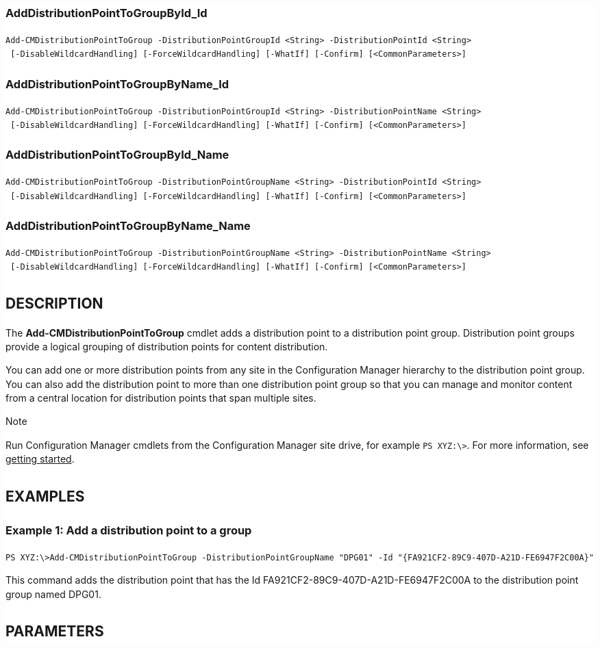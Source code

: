 ### AddDistributionPointToGroupById_Id
```
Add-CMDistributionPointToGroup -DistributionPointGroupId <String> -DistributionPointId <String>
 [-DisableWildcardHandling] [-ForceWildcardHandling] [-WhatIf] [-Confirm] [<CommonParameters>]
```

### AddDistributionPointToGroupByName_Id
```
Add-CMDistributionPointToGroup -DistributionPointGroupId <String> -DistributionPointName <String>
 [-DisableWildcardHandling] [-ForceWildcardHandling] [-WhatIf] [-Confirm] [<CommonParameters>]
```

### AddDistributionPointToGroupById_Name
```
Add-CMDistributionPointToGroup -DistributionPointGroupName <String> -DistributionPointId <String>
 [-DisableWildcardHandling] [-ForceWildcardHandling] [-WhatIf] [-Confirm] [<CommonParameters>]
```

### AddDistributionPointToGroupByName_Name
```
Add-CMDistributionPointToGroup -DistributionPointGroupName <String> -DistributionPointName <String>
 [-DisableWildcardHandling] [-ForceWildcardHandling] [-WhatIf] [-Confirm] [<CommonParameters>]
```

## DESCRIPTION
The **Add-CMDistributionPointToGroup** cmdlet adds a distribution point to a distribution point group.
Distribution point groups provide a logical grouping of distribution points for content distribution.

You can add one or more distribution points from any site in the Configuration Manager hierarchy to the distribution point group.
You can also add the distribution point to more than one distribution point group so that you can manage and monitor content from a central location for distribution points that span multiple sites.

> [!NOTE]
> Run Configuration Manager cmdlets from the Configuration Manager site drive, for example `PS XYZ:\>`. For more information, see [getting started](/powershell/sccm/overview).

## EXAMPLES

### Example 1: Add a distribution point to a group
```
PS XYZ:\>Add-CMDistributionPointToGroup -DistributionPointGroupName "DPG01" -Id "{FA921CF2-89C9-407D-A21D-FE6947F2C00A}"
```

This command adds the distribution point that has the Id FA921CF2-89C9-407D-A21D-FE6947F2C00A to the distribution point group named DPG01.

## PARAMETERS
